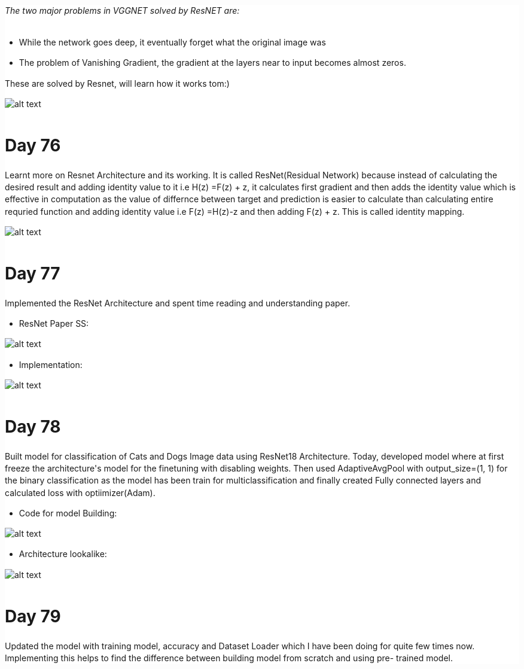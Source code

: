 ###### The two major problems in VGGNET solved by ResNET are:

- While the network goes deep, it eventually forget what the original image was

- The problem of Vanishing Gradient, the gradient at the layers near to input becomes almost zeros.

These are solved by Resnet, will learn how it works tom:)

![alt text](CNN/Photos/ResNet_SS.png)

# Day 76
Learnt more on Resnet Architecture and its working. It is called ResNet(Residual Network) because instead of calculating the desired result and adding identity value to it i.e H(z) =F(z) + z, it calculates first gradient and then adds the identity value which is effective in computation as the value of differnce between target and prediction is easier to calculate than calculating entire requried function and adding identity value i.e  F(z) =H(z)-z and then adding F(z) + z. This is called identity mapping.


![alt text](CNN/Photos/ResNet_Part2.png)


# Day 77
Implemented the ResNet Architecture and spent time reading and understanding paper.

- ResNet Paper SS:

![alt text](CNN/Photos/ResNet_Paper_2.png)

- Implementation:

![alt text](CNN/Photos/ResNet_Implementation.png)

# Day 78
Built model for classification of Cats and Dogs Image data using ResNet18 Architecture. Today, developed model where at first freeze the architecture's model for the finetuning with disabling weights. Then used AdaptiveAvgPool with output_size=(1, 1) for the binary classification as the model has been train for multiclassification and finally created Fully connected layers and calculated loss with optiimizer(Adam).

- Code for model Building:

![alt text](CNN/Photos/ResNet18_for_claassification.png)

- Architecture lookalike:

![alt text](CNN/Photos/ResNet18_archi_lookalike.png)

# Day 79
Updated the model with training model, accuracy and Dataset Loader which I have been doing for quite few times now. Implementing this helps to find the difference between building model from scratch and using pre- trained model.
